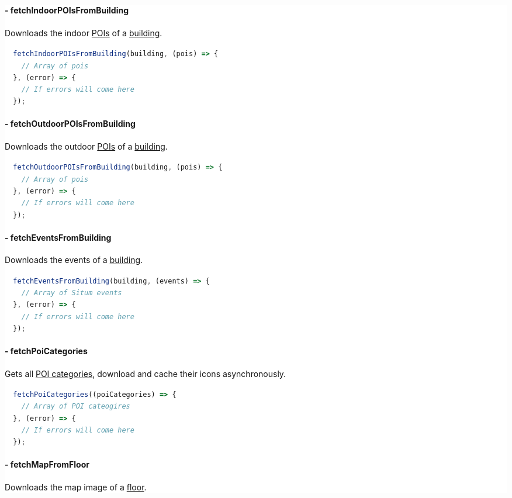#### - fetchIndoorPOIsFromBuilding

Downloads the indoor [POIs](http://developers.situm.es/sdk_documentation/cordova/jsdoc/1.3.10/symbols/Poi.html) of a [building](http://developers.situm.es/sdk_documentation/cordova/jsdoc/1.3.10/symbols/Building.html).

```javascript
  fetchIndoorPOIsFromBuilding(building, (pois) => {
    // Array of pois
  }, (error) => {
    // If errors will come here
  });
```

#### - fetchOutdoorPOIsFromBuilding

Downloads the outdoor [POIs](http://developers.situm.es/sdk_documentation/cordova/jsdoc/1.3.10/symbols/Poi.html) of a [building](http://developers.situm.es/sdk_documentation/cordova/jsdoc/1.3.10/symbols/Building.html).

```javascript
  fetchOutdoorPOIsFromBuilding(building, (pois) => {
    // Array of pois
  }, (error) => {
    // If errors will come here
  });
```

#### - fetchEventsFromBuilding

Downloads the events of a [building](http://developers.situm.es/sdk_documentation/cordova/jsdoc/1.3.10/symbols/Building.html).

```javascript
  fetchEventsFromBuilding(building, (events) => {
    // Array of Situm events
  }, (error) => {
    // If errors will come here
  });
```

#### - fetchPoiCategories

Gets all [POI categories](http://developers.situm.es/sdk_documentation/cordova/jsdoc/1.3.10/symbols/PoiCategory.html), download and cache their icons asynchronously.

```javascript
  fetchPoiCategories((poiCategories) => {
    // Array of POI cateogires
  }, (error) => {
    // If errors will come here
  });
```

#### - fetchMapFromFloor

Downloads the map image of a [floor](http://developers.situm.es/sdk_documentation/cordova/jsdoc/1.3.10/symbols/Floor.html).
